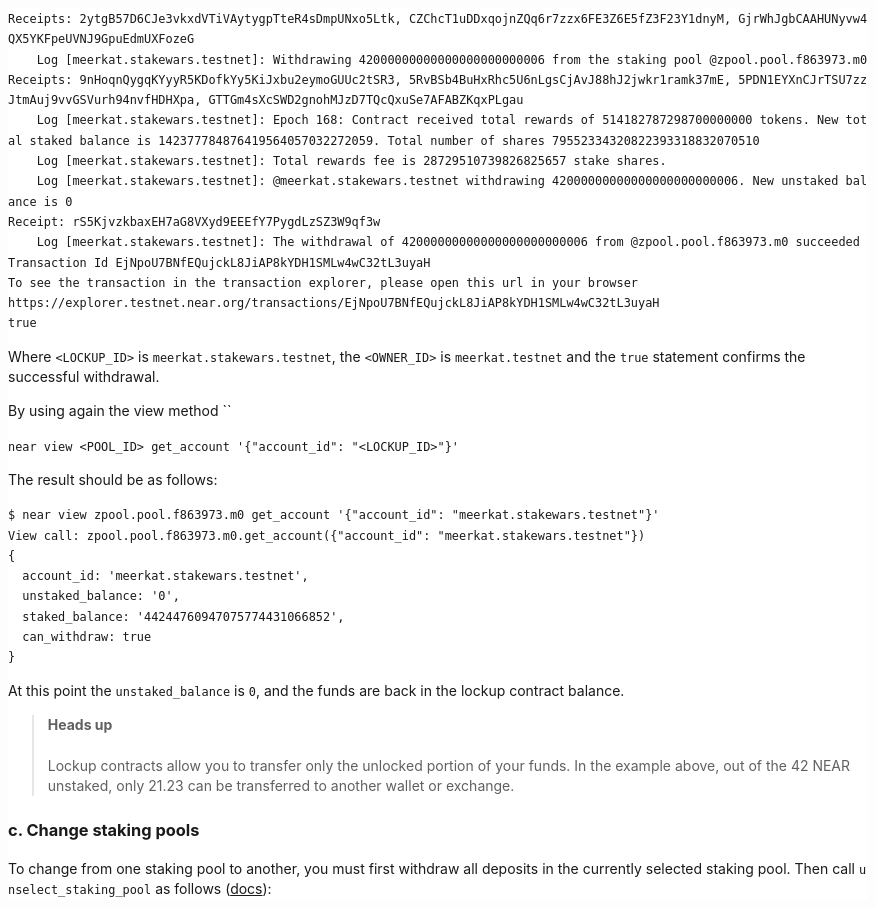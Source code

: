 ```
Receipts: 2ytgB57D6CJe3vkxdVTiVAytygpTteR4sDmpUNxo5Ltk, CZChcT1uDDxqojnZQq6r7zzx6FE3Z6E5fZ3F23Y1dnyM, GjrWhJgbCAAHUNyvw4QX5YKFpeUVNJ9GpuEdmUXFozeG
    Log [meerkat.stakewars.testnet]: Withdrawing 42000000000000000000000006 from the staking pool @zpool.pool.f863973.m0
Receipts: 9nHoqnQygqKYyyR5KDofkYy5KiJxbu2eymoGUUc2tSR3, 5RvBSb4BuHxRhc5U6nLgsCjAvJ88hJ2jwkr1ramk37mE, 5PDN1EYXnCJrTSU7zzJtmAuj9vvGSVurh94nvfHDHXpa, GTTGm4sXcSWD2gnohMJzD7TQcQxuSe7AFABZKqxPLgau
    Log [meerkat.stakewars.testnet]: Epoch 168: Contract received total rewards of 514182787298700000000 tokens. New total staked balance is 142377784876419564057032272059. Total number of shares 79552334320822393318832070510
    Log [meerkat.stakewars.testnet]: Total rewards fee is 28729510739826825657 stake shares.
    Log [meerkat.stakewars.testnet]: @meerkat.stakewars.testnet withdrawing 42000000000000000000000006. New unstaked balance is 0
Receipt: rS5KjvzkbaxEH7aG8VXyd9EEEfY7PygdLzSZ3W9qf3w
    Log [meerkat.stakewars.testnet]: The withdrawal of 42000000000000000000000006 from @zpool.pool.f863973.m0 succeeded
Transaction Id EjNpoU7BNfEQujckL8JiAP8kYDH1SMLw4wC32tL3uyaH
To see the transaction in the transaction explorer, please open this url in your browser
https://explorer.testnet.near.org/transactions/EjNpoU7BNfEQujckL8JiAP8kYDH1SMLw4wC32tL3uyaH
true
```

Where `<LOCKUP_ID>` is `meerkat.stakewars.testnet`, the `<OWNER_ID>` is `meerkat.testnet` and the `true` statement confirms the successful withdrawal.

By using again the view method ``

```
near view <POOL_ID> get_account '{"account_id": "<LOCKUP_ID>"}'
```

The result should be as follows:

```
$ near view zpool.pool.f863973.m0 get_account '{"account_id": "meerkat.stakewars.testnet"}'
View call: zpool.pool.f863973.m0.get_account({"account_id": "meerkat.stakewars.testnet"})
{
  account_id: 'meerkat.stakewars.testnet',
  unstaked_balance: '0',
  staked_balance: '44244760947075774431066852',
  can_withdraw: true
}
```

At this point the `unstaked_balance` is `0`, and the funds are back in the lockup contract balance.

<blockquote class="warning">
    <strong>Heads up</strong><br><br>
    Lockup contracts allow you to transfer only the unlocked portion of your funds. In the example above, out of the 42 NEAR unstaked, only 21.23 can be transferred to another wallet or exchange. 
</blockquote>

### c. Change staking pools

To change from one staking pool to another, you must first withdraw all deposits in the currently selected staking pool. Then call `unselect_staking_pool` as follows ([docs](https://github.com/near/core-contracts/blob/215d4ed2edb563c47edd961555106b74275c4274/lockup/README.md)):
